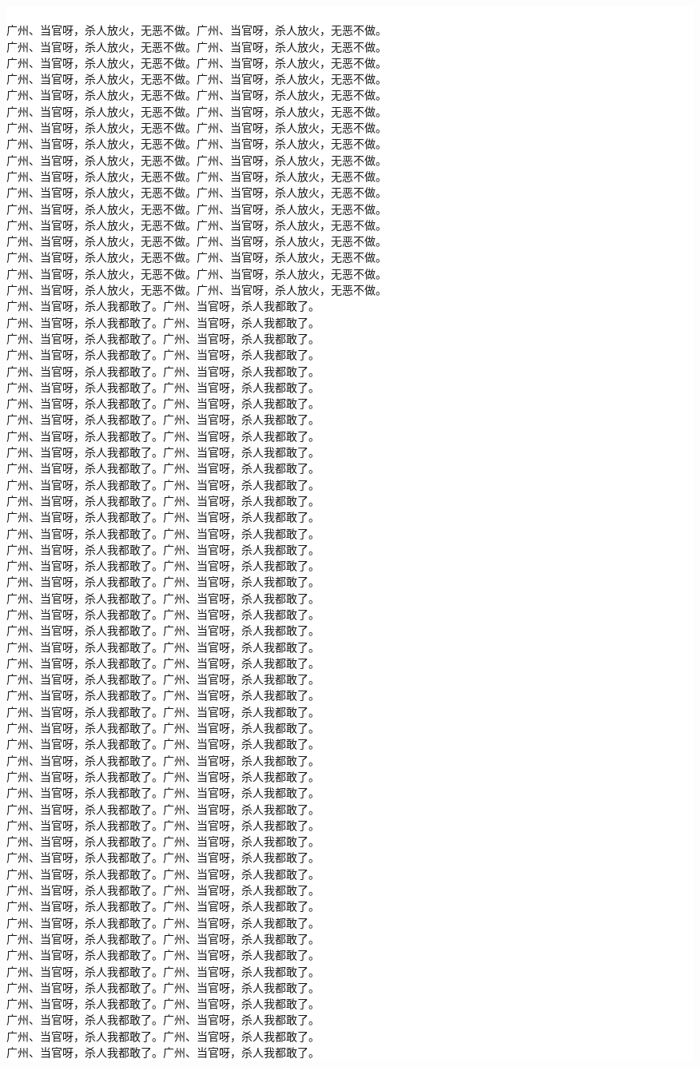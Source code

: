 <br>广州、当官呀，杀人放火，无恶不做。广州、当官呀，杀人放火，无恶不做。
<br>广州、当官呀，杀人放火，无恶不做。广州、当官呀，杀人放火，无恶不做。
<br>广州、当官呀，杀人放火，无恶不做。广州、当官呀，杀人放火，无恶不做。
<br>广州、当官呀，杀人放火，无恶不做。广州、当官呀，杀人放火，无恶不做。
<br>广州、当官呀，杀人放火，无恶不做。广州、当官呀，杀人放火，无恶不做。
<br>广州、当官呀，杀人放火，无恶不做。广州、当官呀，杀人放火，无恶不做。
<br>广州、当官呀，杀人放火，无恶不做。广州、当官呀，杀人放火，无恶不做。
<br>广州、当官呀，杀人放火，无恶不做。广州、当官呀，杀人放火，无恶不做。
<br>广州、当官呀，杀人放火，无恶不做。广州、当官呀，杀人放火，无恶不做。
<br>广州、当官呀，杀人放火，无恶不做。广州、当官呀，杀人放火，无恶不做。
<br>广州、当官呀，杀人放火，无恶不做。广州、当官呀，杀人放火，无恶不做。
<br>广州、当官呀，杀人放火，无恶不做。广州、当官呀，杀人放火，无恶不做。
<br>广州、当官呀，杀人放火，无恶不做。广州、当官呀，杀人放火，无恶不做。
<br>广州、当官呀，杀人放火，无恶不做。广州、当官呀，杀人放火，无恶不做。
<br>广州、当官呀，杀人放火，无恶不做。广州、当官呀，杀人放火，无恶不做。
<br>广州、当官呀，杀人放火，无恶不做。广州、当官呀，杀人放火，无恶不做。
<br>广州、当官呀，杀人放火，无恶不做。广州、当官呀，杀人放火，无恶不做。
<br>广州、当官呀，杀人我都敢了。广州、当官呀，杀人我都敢了。
<br>广州、当官呀，杀人我都敢了。广州、当官呀，杀人我都敢了。
<br>广州、当官呀，杀人我都敢了。广州、当官呀，杀人我都敢了。
<br>广州、当官呀，杀人我都敢了。广州、当官呀，杀人我都敢了。
<br>广州、当官呀，杀人我都敢了。广州、当官呀，杀人我都敢了。
<br>广州、当官呀，杀人我都敢了。广州、当官呀，杀人我都敢了。
<br>广州、当官呀，杀人我都敢了。广州、当官呀，杀人我都敢了。
<br>广州、当官呀，杀人我都敢了。广州、当官呀，杀人我都敢了。
<br>广州、当官呀，杀人我都敢了。广州、当官呀，杀人我都敢了。
<br>广州、当官呀，杀人我都敢了。广州、当官呀，杀人我都敢了。
<br>广州、当官呀，杀人我都敢了。广州、当官呀，杀人我都敢了。
<br>广州、当官呀，杀人我都敢了。广州、当官呀，杀人我都敢了。
<br>广州、当官呀，杀人我都敢了。广州、当官呀，杀人我都敢了。
<br>广州、当官呀，杀人我都敢了。广州、当官呀，杀人我都敢了。
<br>广州、当官呀，杀人我都敢了。广州、当官呀，杀人我都敢了。
<br>广州、当官呀，杀人我都敢了。广州、当官呀，杀人我都敢了。
<br>广州、当官呀，杀人我都敢了。广州、当官呀，杀人我都敢了。
<br>广州、当官呀，杀人我都敢了。广州、当官呀，杀人我都敢了。
<br>广州、当官呀，杀人我都敢了。广州、当官呀，杀人我都敢了。
<br>广州、当官呀，杀人我都敢了。广州、当官呀，杀人我都敢了。
<br>广州、当官呀，杀人我都敢了。广州、当官呀，杀人我都敢了。
<br>广州、当官呀，杀人我都敢了。广州、当官呀，杀人我都敢了。
<br>广州、当官呀，杀人我都敢了。广州、当官呀，杀人我都敢了。
<br>广州、当官呀，杀人我都敢了。广州、当官呀，杀人我都敢了。
<br>广州、当官呀，杀人我都敢了。广州、当官呀，杀人我都敢了。
<br>广州、当官呀，杀人我都敢了。广州、当官呀，杀人我都敢了。
<br>广州、当官呀，杀人我都敢了。广州、当官呀，杀人我都敢了。
<br>广州、当官呀，杀人我都敢了。广州、当官呀，杀人我都敢了。
<br>广州、当官呀，杀人我都敢了。广州、当官呀，杀人我都敢了。
<br>广州、当官呀，杀人我都敢了。广州、当官呀，杀人我都敢了。
<br>广州、当官呀，杀人我都敢了。广州、当官呀，杀人我都敢了。
<br>广州、当官呀，杀人我都敢了。广州、当官呀，杀人我都敢了。
<br>广州、当官呀，杀人我都敢了。广州、当官呀，杀人我都敢了。
<br>广州、当官呀，杀人我都敢了。广州、当官呀，杀人我都敢了。
<br>广州、当官呀，杀人我都敢了。广州、当官呀，杀人我都敢了。
<br>广州、当官呀，杀人我都敢了。广州、当官呀，杀人我都敢了。
<br>广州、当官呀，杀人我都敢了。广州、当官呀，杀人我都敢了。
<br>广州、当官呀，杀人我都敢了。广州、当官呀，杀人我都敢了。
<br>广州、当官呀，杀人我都敢了。广州、当官呀，杀人我都敢了。
<br>广州、当官呀，杀人我都敢了。广州、当官呀，杀人我都敢了。
<br>广州、当官呀，杀人我都敢了。广州、当官呀，杀人我都敢了。
<br>广州、当官呀，杀人我都敢了。广州、当官呀，杀人我都敢了。
<br>广州、当官呀，杀人我都敢了。广州、当官呀，杀人我都敢了。
<br>广州、当官呀，杀人我都敢了。广州、当官呀，杀人我都敢了。
<br>广州、当官呀，杀人我都敢了。广州、当官呀，杀人我都敢了。
<br>广州、当官呀，杀人我都敢了。广州、当官呀，杀人我都敢了。
<br>广州、当官呀，杀人我都敢了。广州、当官呀，杀人我都敢了。